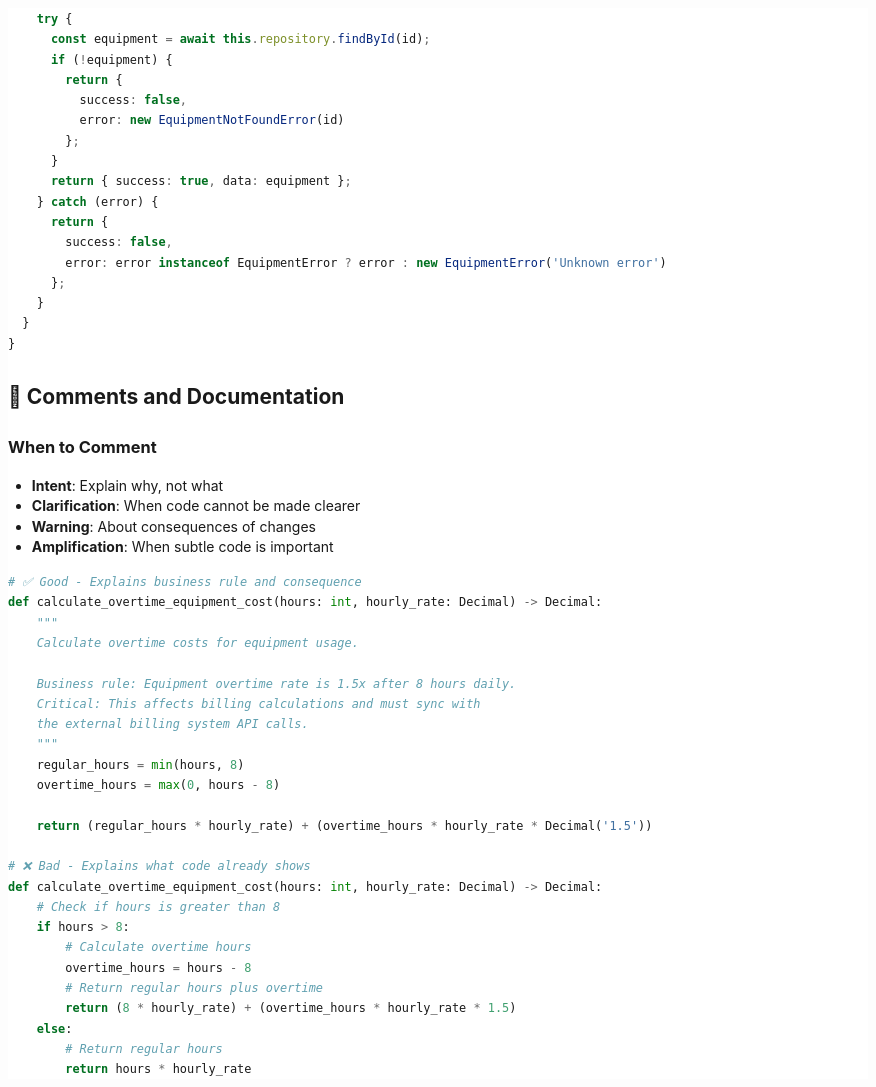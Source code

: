```typescript
    try {
      const equipment = await this.repository.findById(id);
      if (!equipment) {
        return {
          success: false,
          error: new EquipmentNotFoundError(id)
        };
      }
      return { success: true, data: equipment };
    } catch (error) {
      return {
        success: false,
        error: error instanceof EquipmentError ? error : new EquipmentError('Unknown error')
      };
    }
  }
}
```

## 📝 Comments and Documentation

### When to Comment
- **Intent**: Explain why, not what
- **Clarification**: When code cannot be made clearer
- **Warning**: About consequences of changes
- **Amplification**: When subtle code is important

```python
# ✅ Good - Explains business rule and consequence
def calculate_overtime_equipment_cost(hours: int, hourly_rate: Decimal) -> Decimal:
    """
    Calculate overtime costs for equipment usage.
    
    Business rule: Equipment overtime rate is 1.5x after 8 hours daily.
    Critical: This affects billing calculations and must sync with
    the external billing system API calls.
    """
    regular_hours = min(hours, 8)
    overtime_hours = max(0, hours - 8)
    
    return (regular_hours * hourly_rate) + (overtime_hours * hourly_rate * Decimal('1.5'))

# ❌ Bad - Explains what code already shows
def calculate_overtime_equipment_cost(hours: int, hourly_rate: Decimal) -> Decimal:
    # Check if hours is greater than 8
    if hours > 8:
        # Calculate overtime hours
        overtime_hours = hours - 8
        # Return regular hours plus overtime
        return (8 * hourly_rate) + (overtime_hours * hourly_rate * 1.5)
    else:
        # Return regular hours
        return hours * hourly_rate
```
